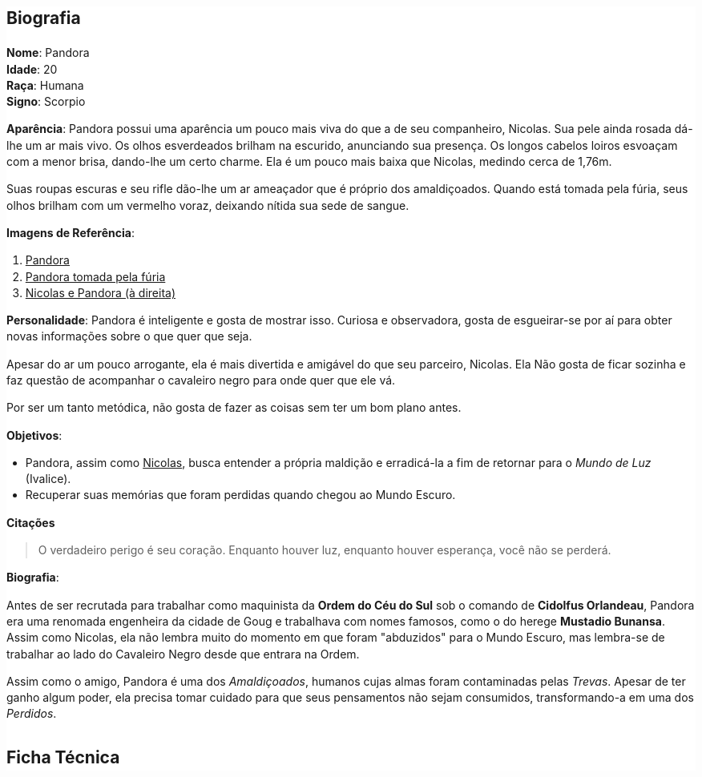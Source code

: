 ## Biografia

**Nome**: Pandora  
**Idade**: 20  
**Raça**: Humana  
**Signo**: Scorpio  

**Aparência**: Pandora possui uma aparência um pouco mais viva do que a de seu companheiro, Nicolas. Sua pele ainda rosada dá-lhe um ar mais vivo. Os olhos esverdeados brilham na escurido, anunciando sua presença. Os longos cabelos loiros esvoaçam com a menor brisa, dando-lhe um certo charme. Ela é um pouco mais baixa que Nicolas, medindo cerca de 1,76m.

Suas roupas escuras e seu rifle dão-lhe um ar ameaçador que é próprio dos amaldiçoados. Quando está tomada pela fúria, seus olhos brilham com um vermelho voraz, deixando nítida sua sede de sangue.

**Imagens de Referência**:

1. [Pandora](http://cdn.mos.cms.futurecdn.net/3Dh7FkEY3n8shzV8q2Zuy7-480-80.jpg)
2. [Pandora tomada pela fúria](https://assets.vg247.com/current//2017/04/code_vein_reveal_screen_blood_veil_coat_5.jpg)
3. [Nicolas e Pandora (à direita)](http://gematsu.com/wp-content/uploads/2017/04/Code-Vein-Scans_04-19-17_007.jpg)

**Personalidade**: Pandora é inteligente e gosta de mostrar isso. Curiosa e observadora, gosta de esgueirar-se por aí para obter novas informações sobre o que quer que seja.

Apesar do ar um pouco arrogante, ela é mais divertida e amigável do que seu parceiro, Nicolas. Ela Não gosta de ficar sozinha e faz questão de acompanhar o cavaleiro negro para onde quer que ele vá.

Por ser um tanto metódica, não gosta de fazer as coisas sem ter um bom plano antes.

**Objetivos**:  

* Pandora, assim como [Nicolas](https://github.com/felipevfa/FFRPG3/blob/master/Personagens/Nicolas.md), busca entender a própria maldição e erradicá-la a fim de retornar para o *Mundo de Luz* (Ivalice).  
* Recuperar suas memórias que foram perdidas quando chegou ao Mundo Escuro.  

**Citações**

> O verdadeiro perigo é seu coração. Enquanto houver luz, enquanto houver esperança, você não se perderá.  

**Biografia**:

Antes de ser recrutada para trabalhar como maquinista da **Ordem do Céu do Sul** sob o comando de **Cidolfus Orlandeau**, Pandora era uma renomada engenheira da cidade de Goug e trabalhava com nomes famosos, como o do herege **Mustadio Bunansa**. Assim como Nicolas, ela não lembra muito do momento em que foram "abduzidos" para o Mundo Escuro, mas lembra-se de trabalhar ao lado do Cavaleiro Negro desde que entrara na Ordem.

Assim como o amigo, Pandora é uma dos *Amaldiçoados*, humanos cujas almas foram contaminadas pelas *Trevas*. Apesar de ter ganho algum poder, ela precisa tomar cuidado para que seus pensamentos não sejam consumidos, transformando-a em uma dos *Perdidos*.

## Ficha Técnica

